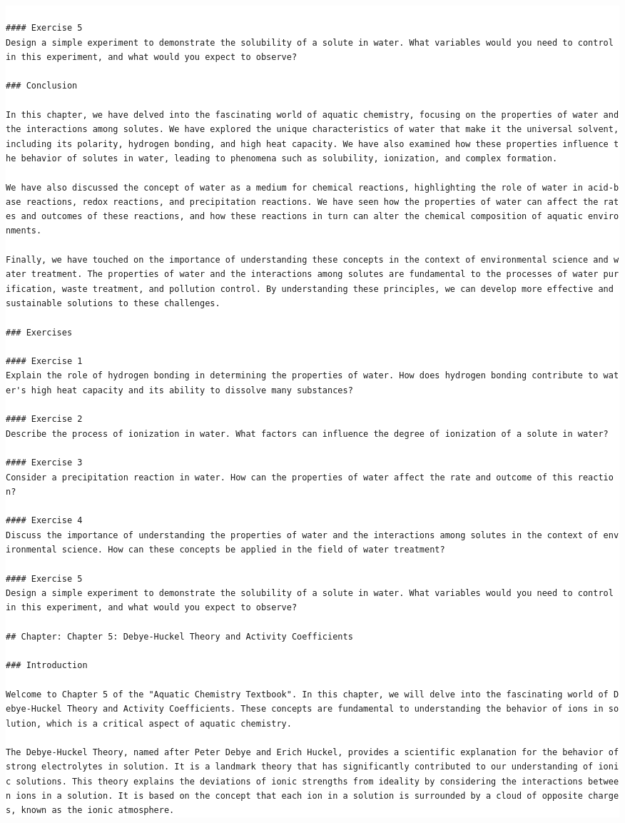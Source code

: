 ```

#### Exercise 5
Design a simple experiment to demonstrate the solubility of a solute in water. What variables would you need to control in this experiment, and what would you expect to observe?

### Conclusion

In this chapter, we have delved into the fascinating world of aquatic chemistry, focusing on the properties of water and the interactions among solutes. We have explored the unique characteristics of water that make it the universal solvent, including its polarity, hydrogen bonding, and high heat capacity. We have also examined how these properties influence the behavior of solutes in water, leading to phenomena such as solubility, ionization, and complex formation.

We have also discussed the concept of water as a medium for chemical reactions, highlighting the role of water in acid-base reactions, redox reactions, and precipitation reactions. We have seen how the properties of water can affect the rates and outcomes of these reactions, and how these reactions in turn can alter the chemical composition of aquatic environments.

Finally, we have touched on the importance of understanding these concepts in the context of environmental science and water treatment. The properties of water and the interactions among solutes are fundamental to the processes of water purification, waste treatment, and pollution control. By understanding these principles, we can develop more effective and sustainable solutions to these challenges.

### Exercises

#### Exercise 1
Explain the role of hydrogen bonding in determining the properties of water. How does hydrogen bonding contribute to water's high heat capacity and its ability to dissolve many substances?

#### Exercise 2
Describe the process of ionization in water. What factors can influence the degree of ionization of a solute in water?

#### Exercise 3
Consider a precipitation reaction in water. How can the properties of water affect the rate and outcome of this reaction? 

#### Exercise 4
Discuss the importance of understanding the properties of water and the interactions among solutes in the context of environmental science. How can these concepts be applied in the field of water treatment?

#### Exercise 5
Design a simple experiment to demonstrate the solubility of a solute in water. What variables would you need to control in this experiment, and what would you expect to observe?

## Chapter: Chapter 5: Debye-Huckel Theory and Activity Coefficients

### Introduction

Welcome to Chapter 5 of the "Aquatic Chemistry Textbook". In this chapter, we will delve into the fascinating world of Debye-Huckel Theory and Activity Coefficients. These concepts are fundamental to understanding the behavior of ions in solution, which is a critical aspect of aquatic chemistry.

The Debye-Huckel Theory, named after Peter Debye and Erich Huckel, provides a scientific explanation for the behavior of strong electrolytes in solution. It is a landmark theory that has significantly contributed to our understanding of ionic solutions. This theory explains the deviations of ionic strengths from ideality by considering the interactions between ions in a solution. It is based on the concept that each ion in a solution is surrounded by a cloud of opposite charges, known as the ionic atmosphere.

```